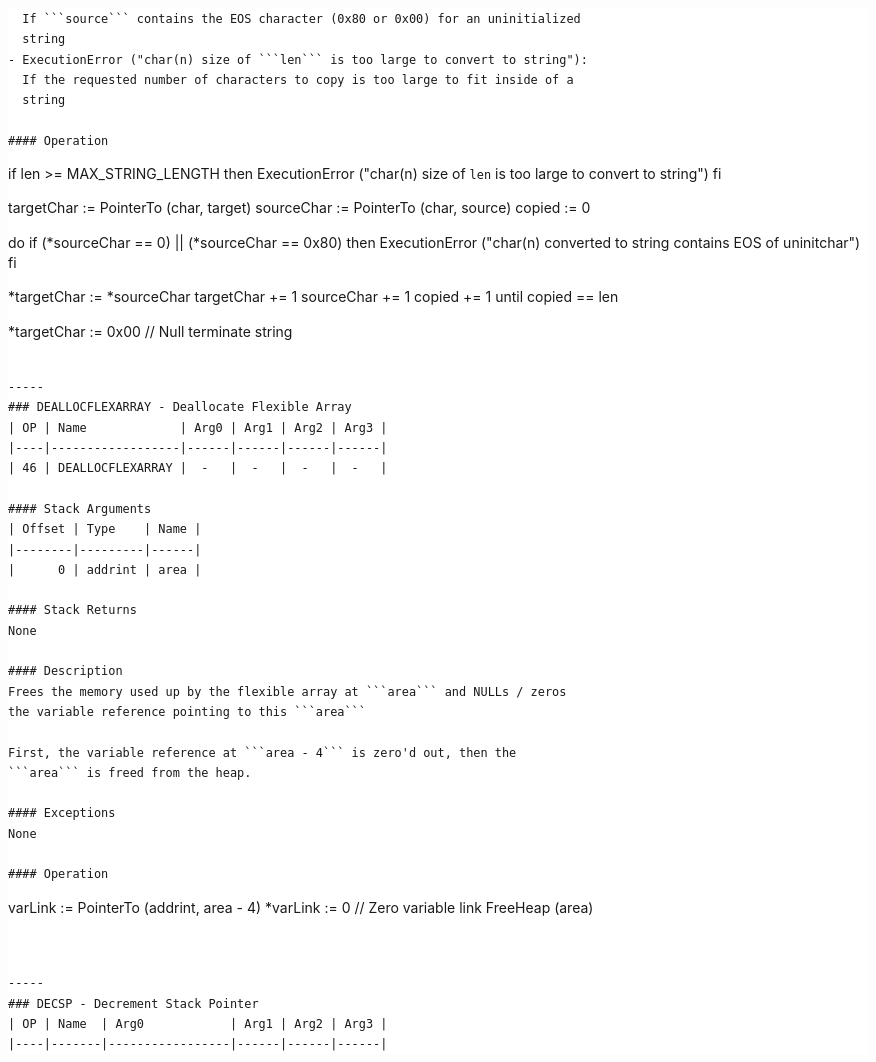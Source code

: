 ```
  If ```source``` contains the EOS character (0x80 or 0x00) for an uninitialized
  string
- ExecutionError ("char(n) size of ```len``` is too large to convert to string"):
  If the requested number of characters to copy is too large to fit inside of a
  string

#### Operation
```
if len >= MAX_STRING_LENGTH then
  ExecutionError ("char(n) size of ```len``` is too large to convert to string")
fi

targetChar := PointerTo (char, target)
sourceChar := PointerTo (char, source)
copied := 0

do
  if (*sourceChar == 0) || (*sourceChar == 0x80) then
    ExecutionError ("char(n) converted to string contains EOS of uninitchar")
  fi

  *targetChar := *sourceChar
  targetChar += 1
  sourceChar += 1
  copied += 1
until copied == len

*targetChar := 0x00 // Null terminate string
```

-----
### DEALLOCFLEXARRAY - Deallocate Flexible Array
| OP | Name             | Arg0 | Arg1 | Arg2 | Arg3 |
|----|------------------|------|------|------|------|
| 46 | DEALLOCFLEXARRAY |  -   |  -   |  -   |  -   |

#### Stack Arguments
| Offset | Type    | Name |
|--------|---------|------|
|      0 | addrint | area |

#### Stack Returns
None

#### Description
Frees the memory used up by the flexible array at ```area``` and NULLs / zeros
the variable reference pointing to this ```area```

First, the variable reference at ```area - 4``` is zero'd out, then the 
```area``` is freed from the heap.

#### Exceptions
None

#### Operation
```
varLink := PointerTo (addrint, area - 4)
*varLink := 0   // Zero variable link
FreeHeap (area)
```


-----
### DECSP - Decrement Stack Pointer
| OP | Name  | Arg0            | Arg1 | Arg2 | Arg3 |
|----|-------|-----------------|------|------|------|
```
